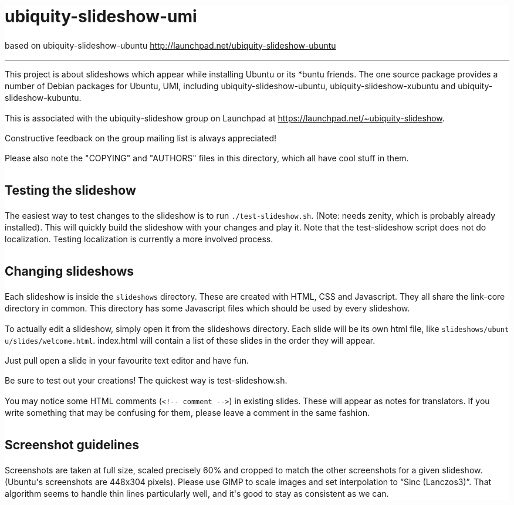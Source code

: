 # ubiquity-slideshow-umi 
based on ubiquity-slideshow-ubuntu
<http://launchpad.net/ubiquity-slideshow-ubuntu>

-----

This project is about slideshows which appear while installing Ubuntu or
its *buntu friends. The one source package provides a number of Debian
packages for Ubuntu, UMI, including ubiquity-slideshow-ubuntu,
ubiquity-slideshow-xubuntu and ubiquity-slideshow-kubuntu.

This is associated with the ubiquity-slideshow group on Launchpad at
<https://launchpad.net/~ubiquity-slideshow>.

Constructive feedback on the group mailing list is always appreciated!

Please also note the "COPYING" and "AUTHORS" files in this directory, which
all have cool stuff in them.

## Testing the slideshow

The easiest way to test changes to the slideshow is to run
`./test-slideshow.sh`. (Note: needs zenity, which is probably already
installed). This will quickly build the slideshow with your changes and
play it. Note that the test-slideshow script does not do localization.
Testing localization is currently a more involved process.

## Changing slideshows

Each slideshow is inside the `slideshows` directory. These are created
with HTML, CSS and Javascript. They all share the link-core directory in
common. This directory has some Javascript files which should be used by
every slideshow.

To actually edit a slideshow, simply open it from the slideshows directory.
Each slide will be its own html file, like
`slideshows/ubuntu/slides/welcome.html`. index.html will contain a list of
these slides in the order they will appear.

Just pull open a slide in your favourite text editor and have fun.

Be sure to test out your creations! The quickest way is test-slideshow.sh.

You may notice some HTML comments (`<!-- comment -->`) in existing slides.
These will appear as notes for translators. If you write something that may
be confusing for them, please leave a comment in the same fashion.

## Screenshot guidelines

Screenshots are taken at full size, scaled precisely 60% and cropped to
match the other screenshots for a given slideshow. (Ubuntu's screenshots
are 448x304 pixels). Please use GIMP to scale images and set
interpolation to “Sinc (Lanczos3)”. That algorithm seems to handle thin
lines particularly well, and it's good to stay as consistent as we can.
